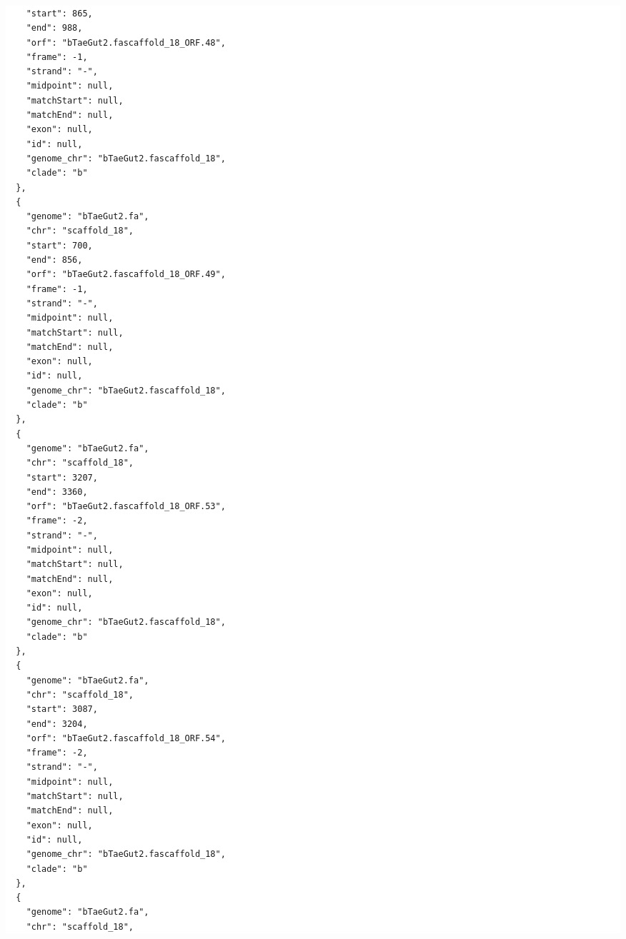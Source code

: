         "start": 865,
        "end": 988,
        "orf": "bTaeGut2.fascaffold_18_ORF.48",
        "frame": -1,
        "strand": "-",
        "midpoint": null,
        "matchStart": null,
        "matchEnd": null,
        "exon": null,
        "id": null,
        "genome_chr": "bTaeGut2.fascaffold_18",
        "clade": "b"
      },
      {
        "genome": "bTaeGut2.fa",
        "chr": "scaffold_18",
        "start": 700,
        "end": 856,
        "orf": "bTaeGut2.fascaffold_18_ORF.49",
        "frame": -1,
        "strand": "-",
        "midpoint": null,
        "matchStart": null,
        "matchEnd": null,
        "exon": null,
        "id": null,
        "genome_chr": "bTaeGut2.fascaffold_18",
        "clade": "b"
      },
      {
        "genome": "bTaeGut2.fa",
        "chr": "scaffold_18",
        "start": 3207,
        "end": 3360,
        "orf": "bTaeGut2.fascaffold_18_ORF.53",
        "frame": -2,
        "strand": "-",
        "midpoint": null,
        "matchStart": null,
        "matchEnd": null,
        "exon": null,
        "id": null,
        "genome_chr": "bTaeGut2.fascaffold_18",
        "clade": "b"
      },
      {
        "genome": "bTaeGut2.fa",
        "chr": "scaffold_18",
        "start": 3087,
        "end": 3204,
        "orf": "bTaeGut2.fascaffold_18_ORF.54",
        "frame": -2,
        "strand": "-",
        "midpoint": null,
        "matchStart": null,
        "matchEnd": null,
        "exon": null,
        "id": null,
        "genome_chr": "bTaeGut2.fascaffold_18",
        "clade": "b"
      },
      {
        "genome": "bTaeGut2.fa",
        "chr": "scaffold_18",
